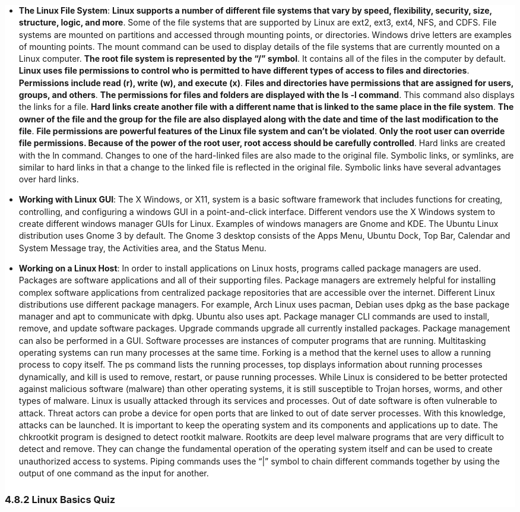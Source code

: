 * **The Linux File System**: **Linux supports a number of different file systems that vary by speed, flexibility, security, size, structure, logic, and more**. Some of the file systems that are supported by Linux are ext2, ext3, ext4, NFS, and CDFS. File systems are mounted on partitions and accessed through mounting points, or directories. Windows drive letters are examples of mounting points. The mount command can be used to display details of the file systems that are currently mounted on a Linux computer. **The root file system is represented by the “/” symbol**. It contains all of the files in the computer by default. **Linux uses file permissions to control who is permitted to have different types of access to files and directories**. **Permissions include read (r), write (w), and execute (x)**. **Files and directories have permissions that are assigned for users, groups, and others**. **The permissions for files and folders are displayed with the ls -l command**. This command also displays the links for a file. **Hard links create another file with a different name that is linked to the same place in the file system**. **The owner of the file and the group for the file are also displayed along with the date and time of the last modification to the file**. **File permissions are powerful features of the Linux file system and can’t be violated**. **Only the root user can override file permissions. Because of the power of the root user, root access should be carefully controlled**. Hard links are created with the ln command. Changes to one of the hard-linked files are also made to the original file. Symbolic links, or symlinks, are similar to hard links in that a change to the linked file is reflected in the original file. Symbolic links have several advantages over hard links.

* **Working with Linux GUI**: The X Windows, or X11, system is a basic software framework that includes functions for creating, controlling, and configuring a windows GUI in a point-and-click interface. Different vendors use the X Windows system to create different windows manager GUIs for Linux. Examples of windows managers are Gnome and KDE. The Ubuntu Linux distribution uses Gnome 3 by default. The Gnome 3 desktop consists of the Apps Menu, Ubuntu Dock, Top Bar, Calendar and System Message tray, the Activities area, and the Status Menu.

* **Working on a Linux Host**: In order to install applications on Linux hosts, programs called package managers are used. Packages are software applications and all of their supporting files. Package managers are extremely helpful for installing complex software applications from centralized package repositories that are accessible over the internet. Different Linux distributions use different package managers. For example, Arch Linux uses pacman, Debian uses dpkg as the base package manager and apt to communicate with dpkg. Ubuntu also uses apt. Package manager CLI commands are used to install, remove, and update software packages. Upgrade commands upgrade all currently installed packages. Package management can also be performed in a GUI. Software processes are instances of computer programs that are running. Multitasking operating systems can run many processes at the same time. Forking is a method that the kernel uses to allow a running process to copy itself. The ps command lists the running processes, top displays information about running processes dynamically, and kill is used to remove, restart, or pause running processes. While Linux is considered to be better protected against malicious software (malware) than other operating systems, it is still susceptible to Trojan horses, worms, and other types of malware. Linux is usually attacked through its services and processes. Out of date software is often vulnerable to attack. Threat actors can probe a device for open ports that are linked to out of date server processes. With this knowledge, attacks can be launched. It is important to keep the operating system and its components and applications up to date. The chkrootkit program is designed to detect rootkit malware. Rootkits are deep level malware programs that are very difficult to detect and remove. They can change the fundamental operation of the operating system itself and can be used to create unauthorized access to systems. Piping commands uses the “|” symbol to chain different commands together by using the output of one command as the input for another.

### 4.8.2 Linux Basics Quiz
